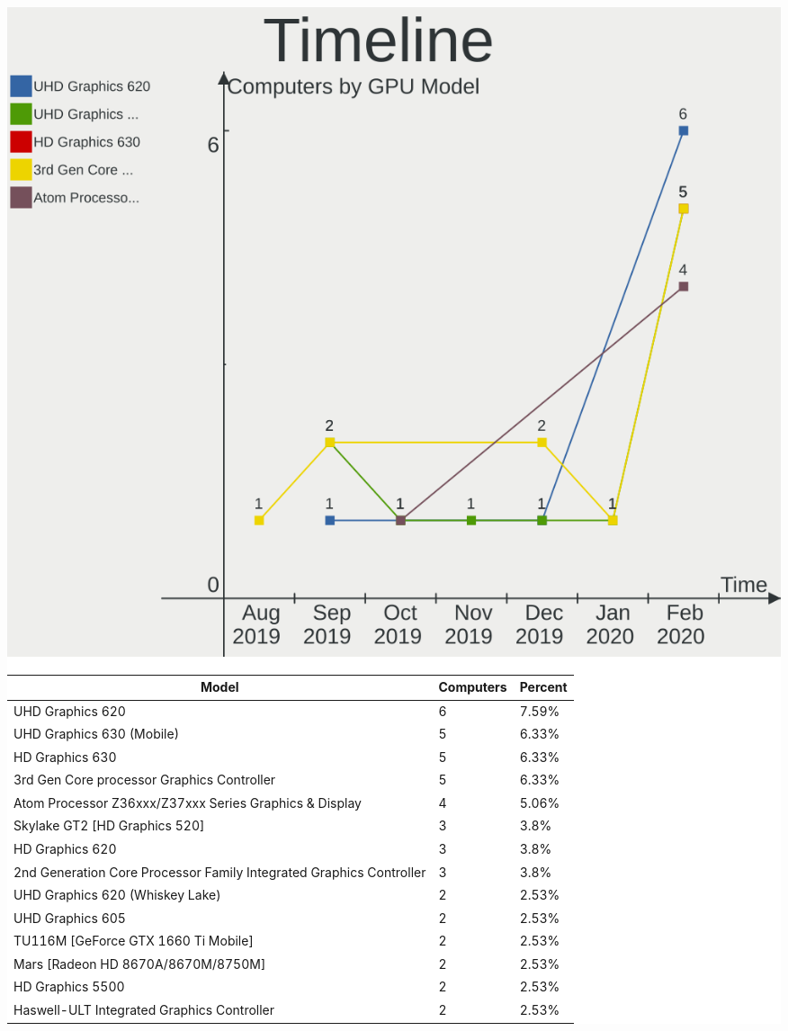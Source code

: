 ![GPU Model](./images/line_chart/gpu_model.svg)

| Model                                                                              | Computers | Percent |
|------------------------------------------------------------------------------------|-----------|---------|
| UHD Graphics 620                                                                   | 6         | 7.59%   |
| UHD Graphics 630 (Mobile)                                                          | 5         | 6.33%   |
| HD Graphics 630                                                                    | 5         | 6.33%   |
| 3rd Gen Core processor Graphics Controller                                         | 5         | 6.33%   |
| Atom Processor Z36xxx/Z37xxx Series Graphics & Display                             | 4         | 5.06%   |
| Skylake GT2 [HD Graphics 520]                                                      | 3         | 3.8%    |
| HD Graphics 620                                                                    | 3         | 3.8%    |
| 2nd Generation Core Processor Family Integrated Graphics Controller                | 3         | 3.8%    |
| UHD Graphics 620 (Whiskey Lake)                                                    | 2         | 2.53%   |
| UHD Graphics 605                                                                   | 2         | 2.53%   |
| TU116M [GeForce GTX 1660 Ti Mobile]                                                | 2         | 2.53%   |
| Mars [Radeon HD 8670A/8670M/8750M]                                                 | 2         | 2.53%   |
| HD Graphics 5500                                                                   | 2         | 2.53%   |
| Haswell-ULT Integrated Graphics Controller                                         | 2         | 2.53%   |